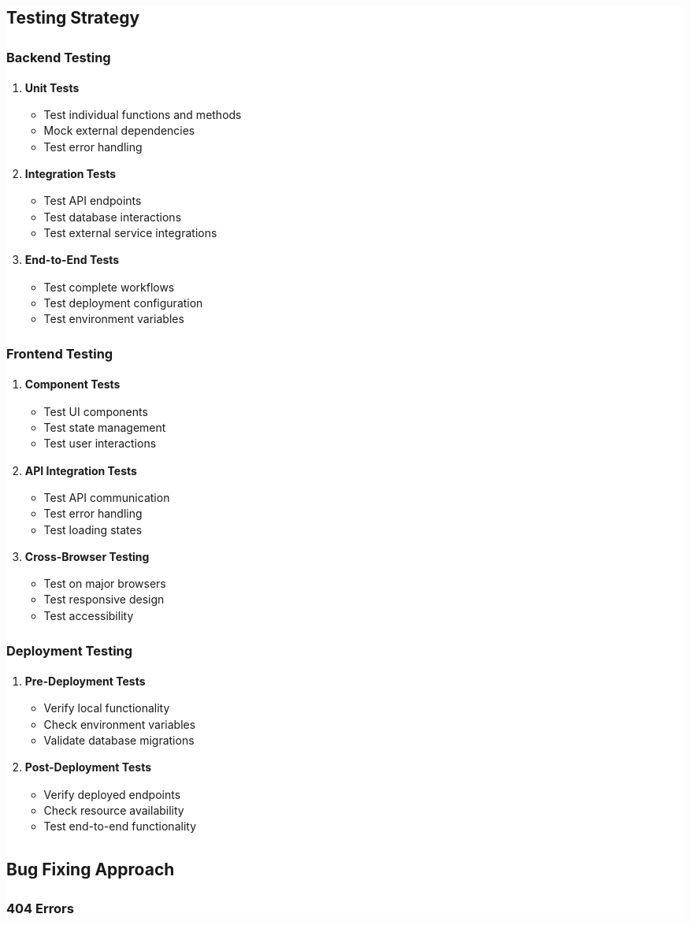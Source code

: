 ## Testing Strategy

### Backend Testing

1. **Unit Tests**
   - Test individual functions and methods
   - Mock external dependencies
   - Test error handling

2. **Integration Tests**
   - Test API endpoints
   - Test database interactions
   - Test external service integrations

3. **End-to-End Tests**
   - Test complete workflows
   - Test deployment configuration
   - Test environment variables

### Frontend Testing

1. **Component Tests**
   - Test UI components
   - Test state management
   - Test user interactions

2. **API Integration Tests**
   - Test API communication
   - Test error handling
   - Test loading states

3. **Cross-Browser Testing**
   - Test on major browsers
   - Test responsive design
   - Test accessibility

### Deployment Testing

1. **Pre-Deployment Tests**
   - Verify local functionality
   - Check environment variables
   - Validate database migrations

2. **Post-Deployment Tests**
   - Verify deployed endpoints
   - Check resource availability
   - Test end-to-end functionality

## Bug Fixing Approach

### 404 Errors
